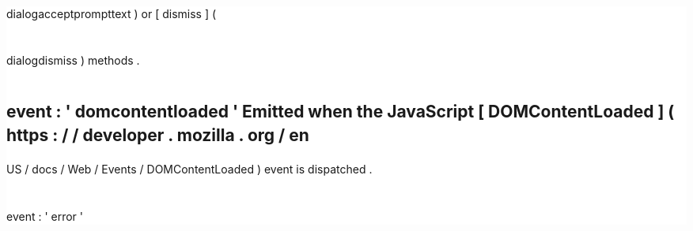 dialogacceptprompttext
)
or
[
dismiss
]
(
#
dialogdismiss
)
methods
.
#
#
#
#
event
:
'
domcontentloaded
'
Emitted
when
the
JavaScript
[
DOMContentLoaded
]
(
https
:
/
/
developer
.
mozilla
.
org
/
en
-
US
/
docs
/
Web
/
Events
/
DOMContentLoaded
)
event
is
dispatched
.
#
#
#
#
event
:
'
error
'